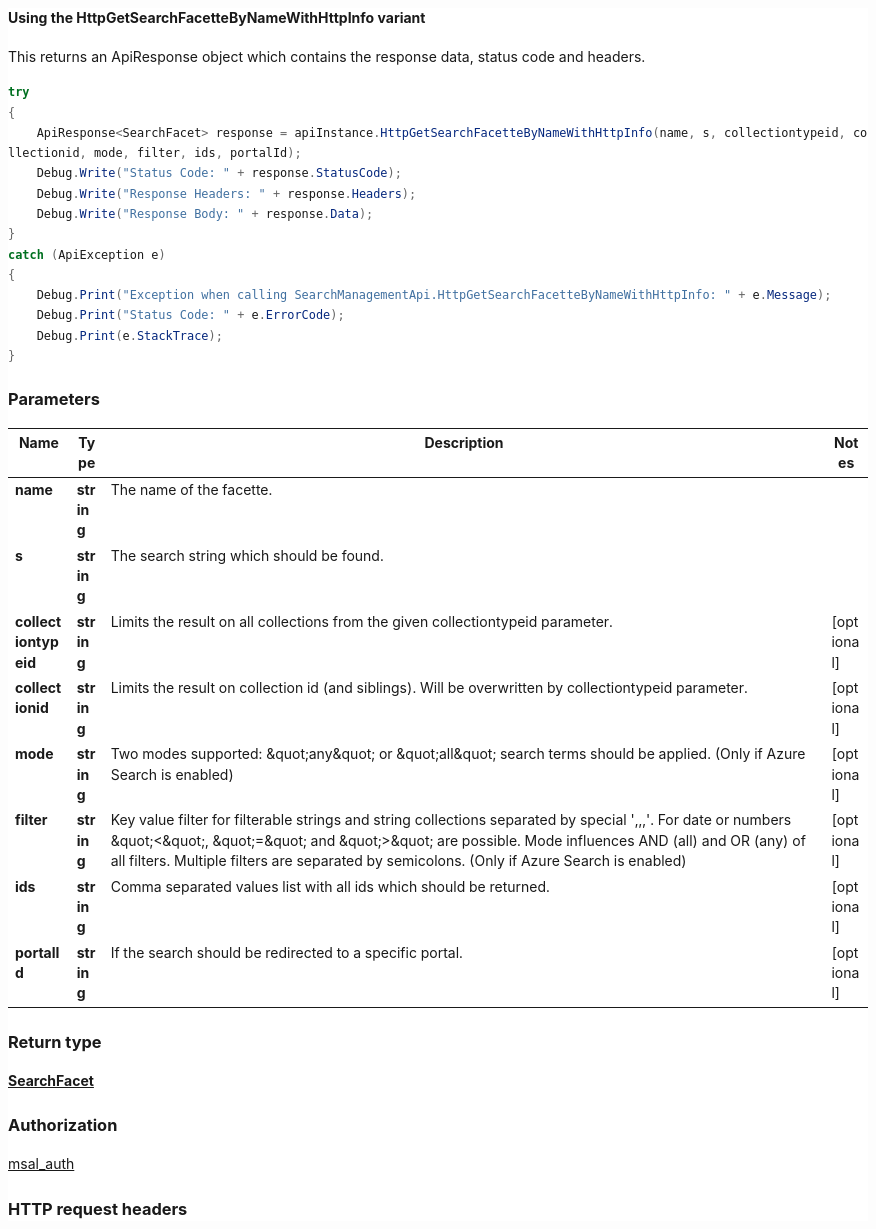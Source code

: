 ```csharp
```

#### Using the HttpGetSearchFacetteByNameWithHttpInfo variant
This returns an ApiResponse object which contains the response data, status code and headers.

```csharp
try
{
    ApiResponse<SearchFacet> response = apiInstance.HttpGetSearchFacetteByNameWithHttpInfo(name, s, collectiontypeid, collectionid, mode, filter, ids, portalId);
    Debug.Write("Status Code: " + response.StatusCode);
    Debug.Write("Response Headers: " + response.Headers);
    Debug.Write("Response Body: " + response.Data);
}
catch (ApiException e)
{
    Debug.Print("Exception when calling SearchManagementApi.HttpGetSearchFacetteByNameWithHttpInfo: " + e.Message);
    Debug.Print("Status Code: " + e.ErrorCode);
    Debug.Print(e.StackTrace);
}
```

### Parameters

| Name | Type | Description | Notes |
|------|------|-------------|-------|
| **name** | **string** | The name of the facette. |  |
| **s** | **string** | The search string which should be found. |  |
| **collectiontypeid** | **string** | Limits the result on all collections from the given collectiontypeid parameter. | [optional]  |
| **collectionid** | **string** | Limits the result on collection id (and siblings). Will be overwritten by collectiontypeid parameter. | [optional]  |
| **mode** | **string** | Two modes supported: \&quot;any\&quot; or \&quot;all\&quot; search terms should be applied. (Only if Azure Search is enabled) | [optional]  |
| **filter** | **string** | Key value filter for filterable strings and string collections separated by special &#39;,,,&#39;. For date or numbers \&quot;&lt;\&quot;, \&quot;&#x3D;\&quot; and \&quot;&gt;\&quot; are possible. Mode influences AND (all) and OR (any) of all filters. Multiple filters are separated by semicolons. (Only if Azure Search is enabled) | [optional]  |
| **ids** | **string** | Comma separated values list with all ids which should be returned. | [optional]  |
| **portalId** | **string** | If the search should be redirected to a specific portal. | [optional]  |

### Return type

[**SearchFacet**](SearchFacet.md)

### Authorization

[msal_auth](../README.md#msal_auth)

### HTTP request headers

